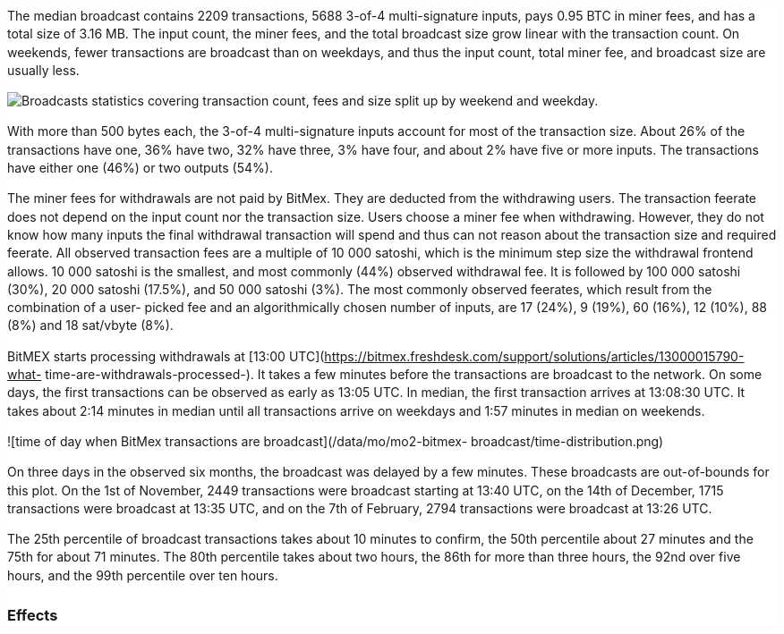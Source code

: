 The median broadcast contains 2209 transactions, 5688 3-of-4 multi-signature
inputs, pays 0.95 BTC in miner fees, and has a total size of 3.16 MB. The
input count, the miner fees, and the total broadcast size grow linear with the
transaction count. On weekends, fewer transactions are broadcast than on
weekdays, and thus the input count, total miner fee, and broadcast size are
usually less.

![Broadcasts statistics covering transaction count, fees and size split up by
weekend and weekday.](/data/mo/mo2-bitmex-broadcast/stats.png)

With more than 500 bytes each, the 3-of-4 multi-signature inputs account for
most of the transaction size. About 26% of the transactions have one, 36% have
two, 32% have three, 3% have four, and about 2% have five or more inputs. The
transactions have either one (46%) or two outputs (54%).

The miner fees for withdrawals are not paid by BitMex. They are deducted from
the withdrawing users. The transaction feerate does not depend on the input
count nor the transaction size. Users choose a miner fee when withdrawing.
However, they do not know how many inputs the final withdrawal transaction
will spend and thus can not reason about the transaction size and required
feerate. All observed transaction fees are a multiple of 10 000 satoshi, which
is the minimum step size the withdrawal frontend allows. 10 000 satoshi is the
smallest, and most commonly (44%) observed withdrawal fee. It is followed by
100 000 satoshi (30%), 20 000 satoshi (17.5%), and 50 000 satoshi (3%). The
most commonly observed feerates, which result from the combination of a user-
picked fee and an algorithmically chosen number of inputs, are 17 (24%), 9
(19%), 60 (16%), 12 (10%), 88 (8%) and 18 sat/vbyte (8%).

BitMEX starts processing withdrawals at [13:00
UTC](https://bitmex.freshdesk.com/support/solutions/articles/13000015790-what-
time-are-withdrawals-processed-). It takes a few minutes before the
transactions are broadcast to the network. On some days, the first
transactions can be observed as early as 13:05 UTC. In median, the first
transaction arrives at 13:08:30 UTC. It takes about 2:14 minutes in median
until all transactions arrive on weekdays and 1:57 minutes in median on
weekends.

![time of day when BitMex transactions are broadcast](/data/mo/mo2-bitmex-
broadcast/time-distribution.png)

On three days in the observed six months, the broadcast was delayed by a few
minutes. These broadcasts are out-of-bounds for this plot. On the 1st of
November, 2449 transactions were broadcast starting at 13:40 UTC, on the 14th
of December, 1715 transactions were broadcast at 13:35 UTC, and on the 7th of
February, 2794 transactions were broadcast at 13:26 UTC.

The 25th percentile of broadcast transactions takes about 10 minutes to
confirm, the 50th percentile about 27 minutes and the 75th for about 71
minutes. The 80th percentile takes about two hours, the 86th for more than
three hours, the 92nd over five hours, and the 99th percentile over ten hours.

### Effects
